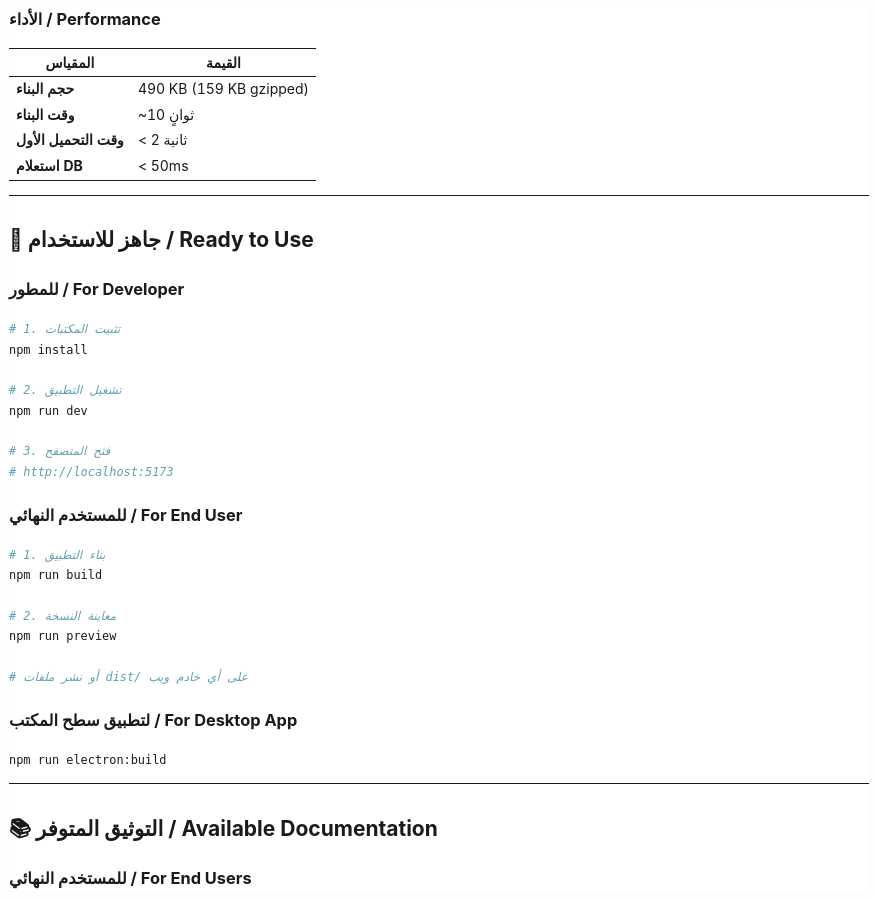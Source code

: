 ### الأداء / Performance

| المقياس | القيمة |
|---------|--------|
| **حجم البناء** | 490 KB (159 KB gzipped) |
| **وقت البناء** | ~10 ثوانٍ |
| **وقت التحميل الأول** | < 2 ثانية |
| **استعلام DB** | < 50ms |

---

## 🚀 جاهز للاستخدام / Ready to Use

### للمطور / For Developer

```bash
# 1. تثبيت المكتبات
npm install

# 2. تشغيل التطبيق
npm run dev

# 3. فتح المتصفح
# http://localhost:5173
```

### للمستخدم النهائي / For End User

```bash
# 1. بناء التطبيق
npm run build

# 2. معاينة النسخة
npm run preview

# أو نشر ملفات dist/ على أي خادم ويب
```

### لتطبيق سطح المكتب / For Desktop App

```bash
npm run electron:build
```

---

## 📚 التوثيق المتوفر / Available Documentation

### للمستخدم النهائي / For End Users
